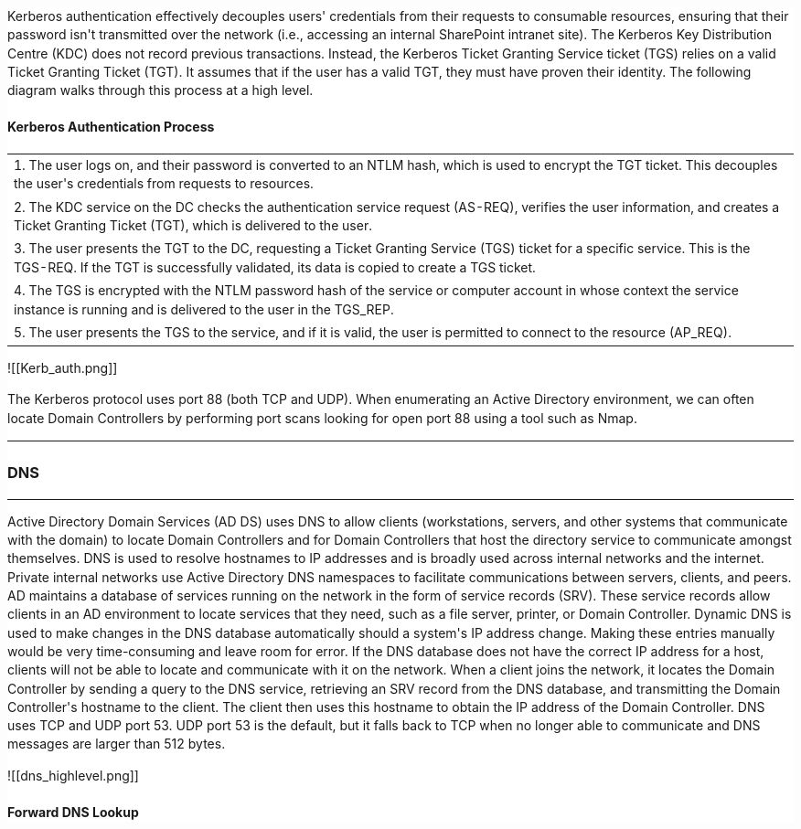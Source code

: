 Kerberos authentication effectively decouples users' credentials from their requests to consumable resources, ensuring that their password isn't transmitted over the network (i.e., accessing an internal SharePoint intranet site). The Kerberos Key Distribution Centre (KDC) does not record previous transactions. Instead, the Kerberos Ticket Granting Service ticket (TGS) relies on a valid Ticket Granting Ticket (TGT). It assumes that if the user has a valid TGT, they must have proven their identity. The following diagram walks through this process at a high level.

#### Kerberos Authentication Process

|  |
| --- |
| 1\. The user logs on, and their password is converted to an NTLM hash, which is used to encrypt the TGT ticket. This decouples the user's credentials from requests to resources. |
| 2\. The KDC service on the DC checks the authentication service request (AS-REQ), verifies the user information, and creates a Ticket Granting Ticket (TGT), which is delivered to the user. |
| 3\. The user presents the TGT to the DC, requesting a Ticket Granting Service (TGS) ticket for a specific service. This is the TGS-REQ. If the TGT is successfully validated, its data is copied to create a TGS ticket. |
| 4\. The TGS is encrypted with the NTLM password hash of the service or computer account in whose context the service instance is running and is delivered to the user in the TGS_REP. |
| 5\. The user presents the TGS to the service, and if it is valid, the user is permitted to connect to the resource (AP_REQ). |

![[Kerb_auth.png]]

The Kerberos protocol uses port 88 (both TCP and UDP). When enumerating an Active Directory environment, we can often locate Domain Controllers by performing port scans looking for open port 88 using a tool such as Nmap.

* * * * *

### DNS
---

Active Directory Domain Services (AD DS) uses DNS to allow clients (workstations, servers, and other systems that communicate with the domain) to locate Domain Controllers and for Domain Controllers that host the directory service to communicate amongst themselves. DNS is used to resolve hostnames to IP addresses and is broadly used across internal networks and the internet. Private internal networks use Active Directory DNS namespaces to facilitate communications between servers, clients, and peers. AD maintains a database of services running on the network in the form of service records (SRV). These service records allow clients in an AD environment to locate services that they need, such as a file server, printer, or Domain Controller. Dynamic DNS is used to make changes in the DNS database automatically should a system's IP address change. Making these entries manually would be very time-consuming and leave room for error. If the DNS database does not have the correct IP address for a host, clients will not be able to locate and communicate with it on the network. When a client joins the network, it locates the Domain Controller by sending a query to the DNS service, retrieving an SRV record from the DNS database, and transmitting the Domain Controller's hostname to the client. The client then uses this hostname to obtain the IP address of the Domain Controller. DNS uses TCP and UDP port 53. UDP port 53 is the default, but it falls back to TCP when no longer able to communicate and DNS messages are larger than 512 bytes.

![[dns_highlevel.png]]

#### Forward DNS Lookup
